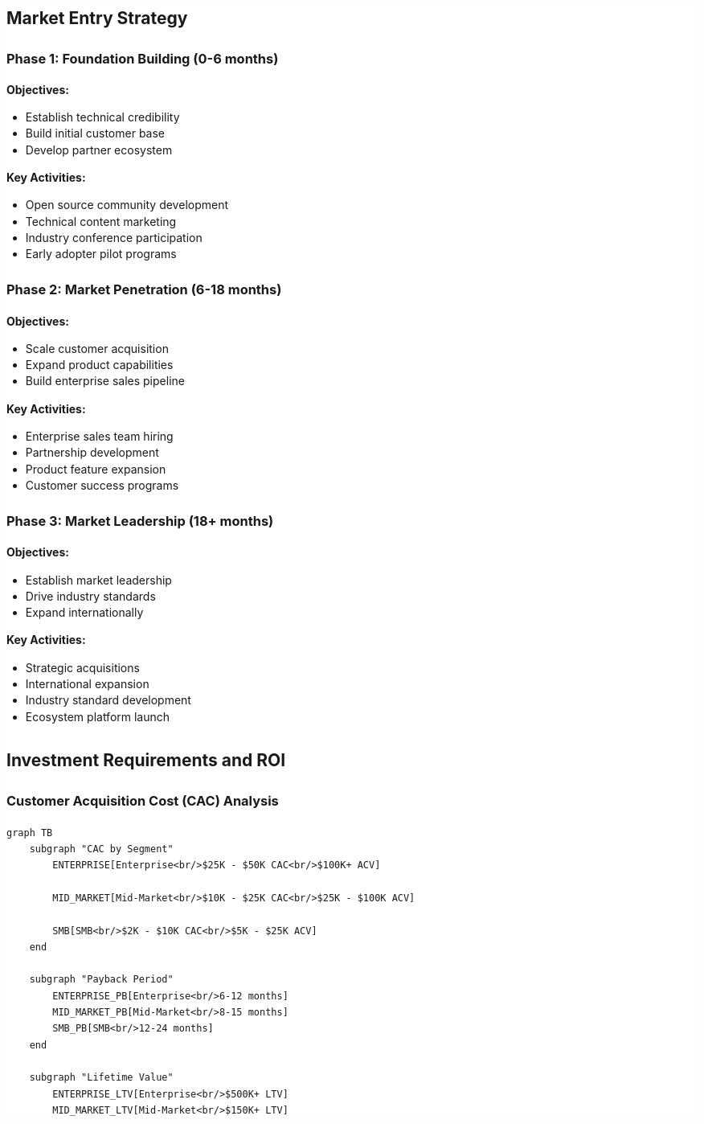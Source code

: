 ## Market Entry Strategy

### Phase 1: Foundation Building (0-6 months)

**Objectives:**
- Establish technical credibility
- Build initial customer base
- Develop partner ecosystem

**Key Activities:**
- Open source community development
- Technical content marketing
- Industry conference participation
- Early adopter pilot programs

### Phase 2: Market Penetration (6-18 months)

**Objectives:**
- Scale customer acquisition
- Expand product capabilities
- Build enterprise sales pipeline

**Key Activities:**
- Enterprise sales team hiring
- Partnership development
- Product feature expansion
- Customer success programs

### Phase 3: Market Leadership (18+ months)

**Objectives:**
- Establish market leadership
- Drive industry standards
- Expand internationally

**Key Activities:**
- Strategic acquisitions
- International expansion
- Industry standard development
- Ecosystem platform launch

## Investment Requirements and ROI

### Customer Acquisition Cost (CAC) Analysis

```mermaid
graph TB
    subgraph "CAC by Segment"
        ENTERPRISE[Enterprise<br/>$25K - $50K CAC<br/>$100K+ ACV]
        
        MID_MARKET[Mid-Market<br/>$10K - $25K CAC<br/>$25K - $100K ACV]
        
        SMB[SMB<br/>$2K - $10K CAC<br/>$5K - $25K ACV]
    end
    
    subgraph "Payback Period"
        ENTERPRISE_PB[Enterprise<br/>6-12 months]
        MID_MARKET_PB[Mid-Market<br/>8-15 months]
        SMB_PB[SMB<br/>12-24 months]
    end
    
    subgraph "Lifetime Value"
        ENTERPRISE_LTV[Enterprise<br/>$500K+ LTV]
        MID_MARKET_LTV[Mid-Market<br/>$150K+ LTV]
```